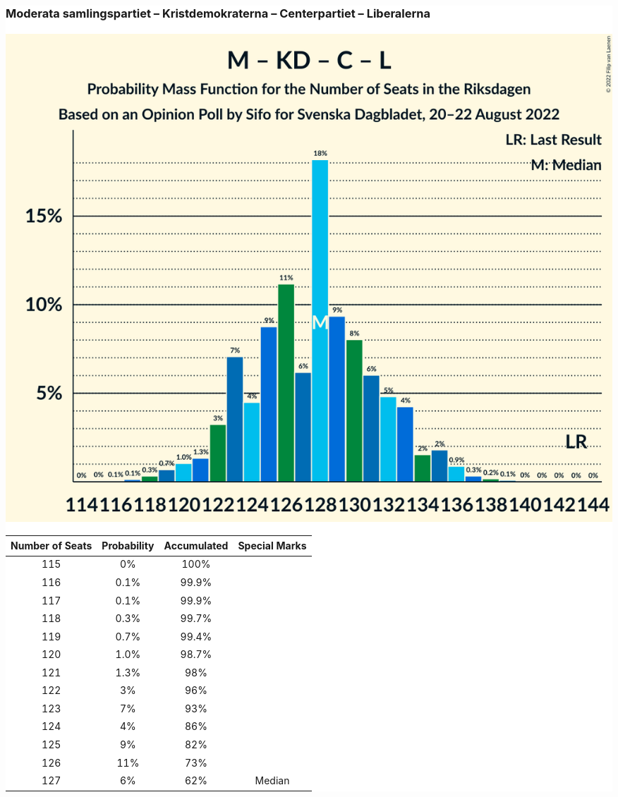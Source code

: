 ### Moderata samlingspartiet – Kristdemokraterna – Centerpartiet – Liberalerna

![Graph with seats probability mass function not yet produced](2022-08-22-Sifo-coalitions-seats-pmf-m–kd–c–l.png "Seats Probability Mass Function")

| Number of Seats | Probability | Accumulated | Special Marks |
|:---------------:|:-----------:|:-----------:|:-------------:|
| 115 | 0% | 100% |  |
| 116 | 0.1% | 99.9% |  |
| 117 | 0.1% | 99.9% |  |
| 118 | 0.3% | 99.7% |  |
| 119 | 0.7% | 99.4% |  |
| 120 | 1.0% | 98.7% |  |
| 121 | 1.3% | 98% |  |
| 122 | 3% | 96% |  |
| 123 | 7% | 93% |  |
| 124 | 4% | 86% |  |
| 125 | 9% | 82% |  |
| 126 | 11% | 73% |  |
| 127 | 6% | 62% | Median |